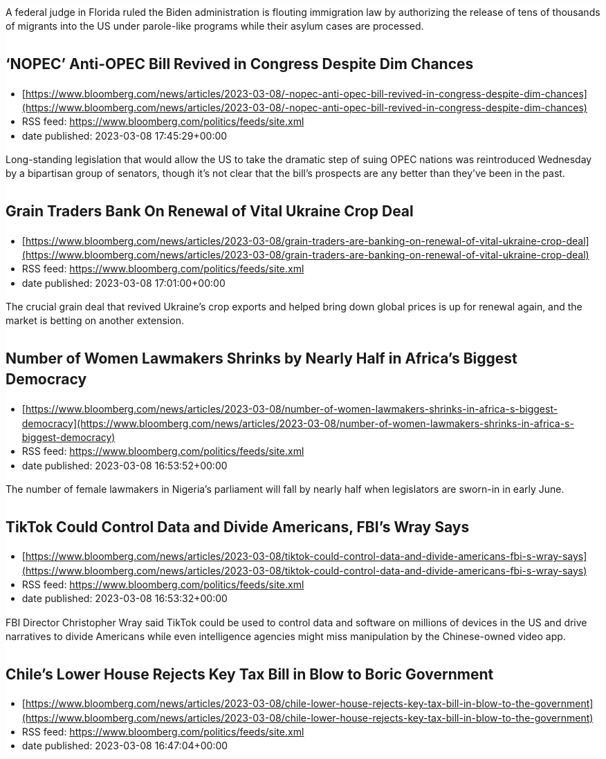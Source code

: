 A federal judge in Florida ruled the Biden administration is flouting immigration law by authorizing the release of tens of thousands of migrants into the US under parole-like programs while their asylum cases are processed.

## ‘NOPEC’ Anti-OPEC Bill Revived in Congress Despite Dim Chances
 - [https://www.bloomberg.com/news/articles/2023-03-08/-nopec-anti-opec-bill-revived-in-congress-despite-dim-chances](https://www.bloomberg.com/news/articles/2023-03-08/-nopec-anti-opec-bill-revived-in-congress-despite-dim-chances)
 - RSS feed: https://www.bloomberg.com/politics/feeds/site.xml
 - date published: 2023-03-08 17:45:29+00:00

Long-standing legislation that would allow the US to take the dramatic step of suing OPEC nations was reintroduced Wednesday by a bipartisan group of senators, though it’s not clear that the bill’s prospects are any better than they’ve been in the past.

## Grain Traders Bank On Renewal of Vital Ukraine Crop Deal
 - [https://www.bloomberg.com/news/articles/2023-03-08/grain-traders-are-banking-on-renewal-of-vital-ukraine-crop-deal](https://www.bloomberg.com/news/articles/2023-03-08/grain-traders-are-banking-on-renewal-of-vital-ukraine-crop-deal)
 - RSS feed: https://www.bloomberg.com/politics/feeds/site.xml
 - date published: 2023-03-08 17:01:00+00:00

The crucial grain deal that revived Ukraine’s crop exports and helped bring down global prices is up for renewal again, and the market is betting on another extension.

## Number of Women Lawmakers Shrinks by Nearly Half in Africa’s Biggest Democracy
 - [https://www.bloomberg.com/news/articles/2023-03-08/number-of-women-lawmakers-shrinks-in-africa-s-biggest-democracy](https://www.bloomberg.com/news/articles/2023-03-08/number-of-women-lawmakers-shrinks-in-africa-s-biggest-democracy)
 - RSS feed: https://www.bloomberg.com/politics/feeds/site.xml
 - date published: 2023-03-08 16:53:52+00:00

The number of female lawmakers in Nigeria’s parliament will fall by nearly half when legislators are sworn-in in early June.

## TikTok Could Control Data and Divide Americans, FBI’s Wray Says
 - [https://www.bloomberg.com/news/articles/2023-03-08/tiktok-could-control-data-and-divide-americans-fbi-s-wray-says](https://www.bloomberg.com/news/articles/2023-03-08/tiktok-could-control-data-and-divide-americans-fbi-s-wray-says)
 - RSS feed: https://www.bloomberg.com/politics/feeds/site.xml
 - date published: 2023-03-08 16:53:32+00:00

FBI Director Christopher Wray said TikTok could be used to control data and software on millions of devices in the US and drive narratives to divide Americans while even intelligence agencies might miss manipulation by the Chinese-owned video app.

## Chile’s Lower House Rejects Key Tax Bill in Blow to Boric Government
 - [https://www.bloomberg.com/news/articles/2023-03-08/chile-lower-house-rejects-key-tax-bill-in-blow-to-the-government](https://www.bloomberg.com/news/articles/2023-03-08/chile-lower-house-rejects-key-tax-bill-in-blow-to-the-government)
 - RSS feed: https://www.bloomberg.com/politics/feeds/site.xml
 - date published: 2023-03-08 16:47:04+00:00
